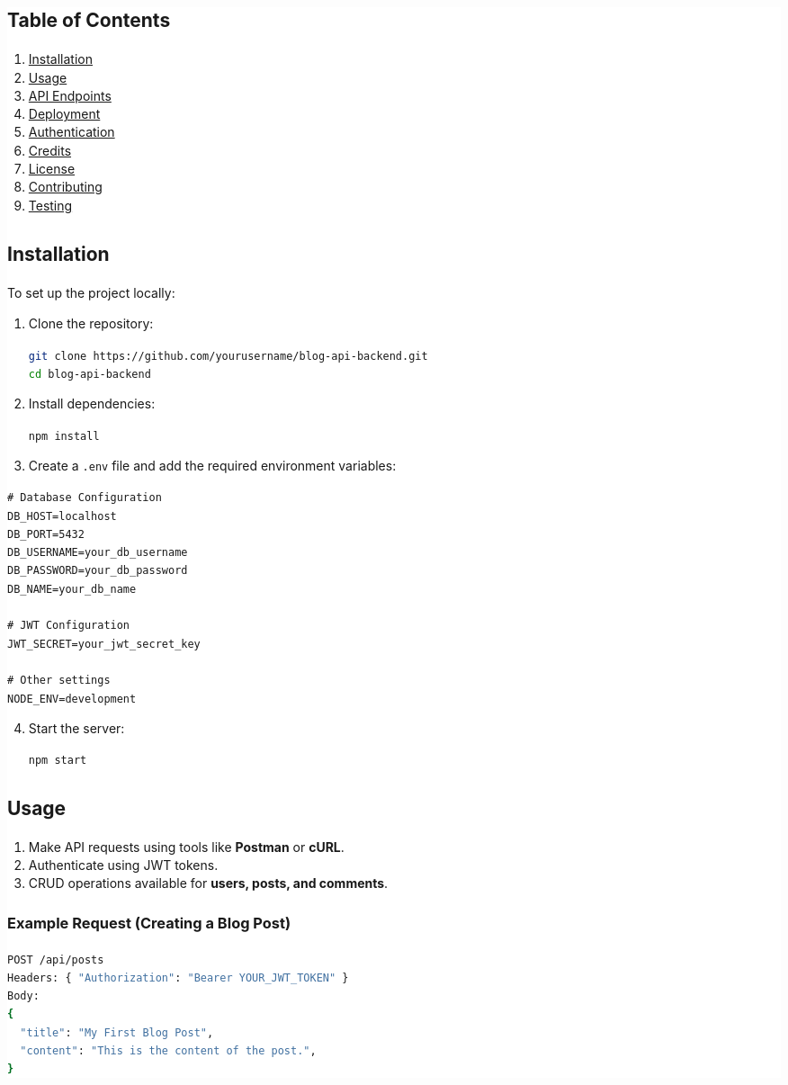 ## Table of Contents
1. [Installation](#installation)
2. [Usage](#usage)
3. [API Endpoints](#api-endpoints)
4. [Deployment](#deployment)
5. [Authentication](#authentication)
6. [Credits](#credits)
7. [License](#license)
8. [Contributing](#contributing)
9. [Testing](#testing)

## Installation
To set up the project locally:

1. Clone the repository:
   ```sh
   git clone https://github.com/yourusername/blog-api-backend.git
   cd blog-api-backend
   ```
2. Install dependencies:
   ```sh
   npm install
   ```
3. Create a `.env` file and add the required environment variables:
  ```env
  # Database Configuration
  DB_HOST=localhost
  DB_PORT=5432
  DB_USERNAME=your_db_username
  DB_PASSWORD=your_db_password
  DB_NAME=your_db_name

# JWT Configuration
JWT_SECRET=your_jwt_secret_key

# Other settings
NODE_ENV=development
```
4. Start the server:
   ```sh
   npm start
   ```

## Usage
1. Make API requests using tools like **Postman** or **cURL**.
2. Authenticate using JWT tokens.
3. CRUD operations available for **users, posts, and comments**.

### Example Request (Creating a Blog Post)
```sh
POST /api/posts
Headers: { "Authorization": "Bearer YOUR_JWT_TOKEN" }
Body:
{
  "title": "My First Blog Post",
  "content": "This is the content of the post.",
}
```
